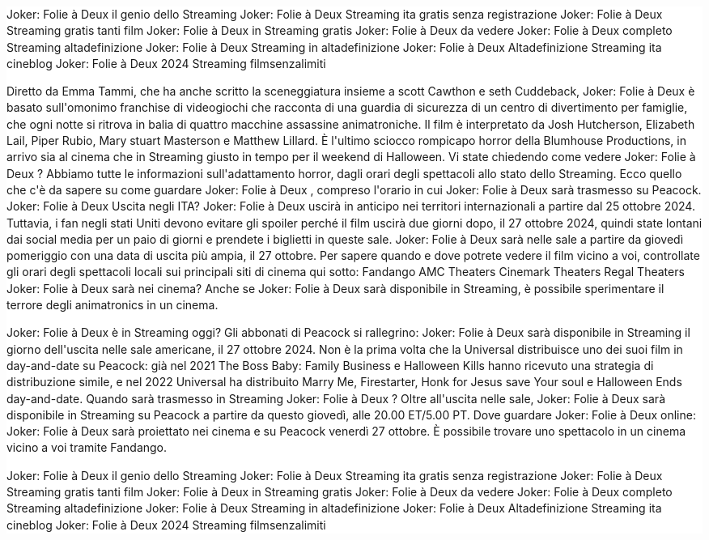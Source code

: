 Joker: Folie à Deux il genio dello Streaming
Joker: Folie à Deux Streaming ita gratis senza registrazione
Joker: Folie à Deux Streaming gratis tanti film
Joker: Folie à Deux in Streaming gratis
Joker: Folie à Deux da vedere
Joker: Folie à Deux completo Streaming altadefinizione
Joker: Folie à Deux Streaming in altadefinizione
Joker: Folie à Deux Altadefinizione Streaming ita cineblog
Joker: Folie à Deux 2024 Streaming filmsenzalimiti

Diretto da Emma Tammi, che ha anche scritto la sceneggiatura insieme a scott Cawthon e seth Cuddeback, Joker: Folie à Deux è basato sull'omonimo franchise di videogiochi che racconta di una guardia di sicurezza di un centro di divertimento per famiglie, che ogni notte si ritrova in balia di quattro macchine assassine animatroniche. Il film è interpretato da Josh Hutcherson, Elizabeth Lail, Piper Rubio, Mary stuart Masterson e Matthew Lillard. È l'ultimo sciocco rompicapo horror della Blumhouse Productions, in arrivo sia al cinema che in Streaming giusto in tempo per il weekend di Halloween.
Vi state chiedendo come vedere Joker: Folie à Deux ? Abbiamo tutte le informazioni sull'adattamento horror, dagli orari degli spettacoli allo stato dello Streaming.
Ecco quello che c'è da sapere su come guardare Joker: Folie à Deux , compreso l'orario in cui Joker: Folie à Deux sarà trasmesso su Peacock.
Joker: Folie à Deux Uscita negli ITA? Joker: Folie à Deux uscirà in anticipo nei territori internazionali a partire dal 25 ottobre 2024. Tuttavia, i fan negli stati Uniti devono evitare gli spoiler perché il film uscirà due giorni dopo, il 27 ottobre 2024, quindi state lontani dai social media per un paio di giorni e prendete i biglietti in queste sale.
Joker: Folie à Deux sarà nelle sale a partire da giovedì pomeriggio con una data di uscita più ampia, il 27 ottobre. Per sapere quando e dove potrete vedere il film vicino a voi, controllate gli orari degli spettacoli locali sui principali siti di cinema qui sotto:
Fandango AMC Theaters Cinemark Theaters Regal Theaters Joker: Folie à Deux sarà nei cinema? Anche se Joker: Folie à Deux sarà disponibile in Streaming, è possibile sperimentare il terrore degli animatronics in un cinema.

Joker: Folie à Deux è in Streaming oggi?
Gli abbonati di Peacock si rallegrino: Joker: Folie à Deux sarà disponibile in Streaming il giorno dell'uscita nelle sale americane, il 27 ottobre 2024. Non è la prima volta che la Universal distribuisce uno dei suoi film in day-and-date su Peacock: già nel 2021 The Boss Baby: Family Business e Halloween Kills hanno ricevuto una strategia di distribuzione simile, e nel 2022 Universal ha distribuito Marry Me, Firestarter, Honk for Jesus save Your soul e Halloween Ends day-and-date.
Quando sarà trasmesso in Streaming Joker: Folie à Deux ? Oltre all'uscita nelle sale, Joker: Folie à Deux sarà disponibile in Streaming su Peacock a partire da questo giovedì, alle 20.00 ET/5.00 PT.
Dove guardare Joker: Folie à Deux online: Joker: Folie à Deux sarà proiettato nei cinema e su Peacock venerdì 27 ottobre. È possibile trovare uno spettacolo in un cinema vicino a voi tramite Fandango.

Joker: Folie à Deux il genio dello Streaming
Joker: Folie à Deux Streaming ita gratis senza registrazione
Joker: Folie à Deux Streaming gratis tanti film
Joker: Folie à Deux in Streaming gratis
Joker: Folie à Deux da vedere
Joker: Folie à Deux completo Streaming altadefinizione
Joker: Folie à Deux Streaming in altadefinizione
Joker: Folie à Deux Altadefinizione Streaming ita cineblog
Joker: Folie à Deux 2024 Streaming filmsenzalimiti
